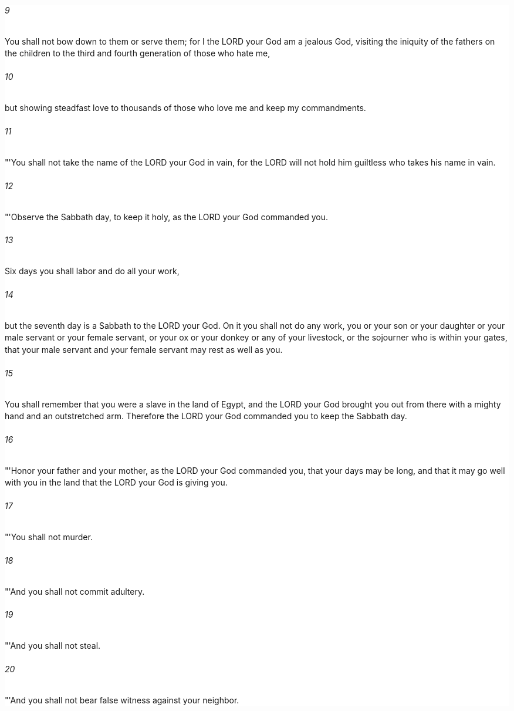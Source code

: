 
###### 9 
You shall not bow down to them or serve them; for I the LORD your God am a jealous God, visiting the iniquity of the fathers on the children to the third and fourth generation of those who hate me, 
 

###### 10 
but showing steadfast love to thousands of those who love me and keep my commandments.
 
 

###### 11 
"'You shall not take the name of the LORD your God in vain, for the LORD will not hold him guiltless who takes his name in vain.
 
 

###### 12 
"'Observe the Sabbath day, to keep it holy, as the LORD your God commanded you. 
 

###### 13 
Six days you shall labor and do all your work, 
 

###### 14 
but the seventh day is a Sabbath to the LORD your God. On it you shall not do any work, you or your son or your daughter or your male servant or your female servant, or your ox or your donkey or any of your livestock, or the sojourner who is within your gates, that your male servant and your female servant may rest as well as you. 
 

###### 15 
You shall remember that you were a slave in the land of Egypt, and the LORD your God brought you out from there with a mighty hand and an outstretched arm. Therefore the LORD your God commanded you to keep the Sabbath day.
 
 

###### 16 
"'Honor your father and your mother, as the LORD your God commanded you, that your days may be long, and that it may go well with you in the land that the LORD your God is giving you.
 
 

###### 17 
"'You shall not murder.
 
 

###### 18 
"'And you shall not commit adultery.
 
 

###### 19 
"'And you shall not steal.
 
 

###### 20 
"'And you shall not bear false witness against your neighbor.
 